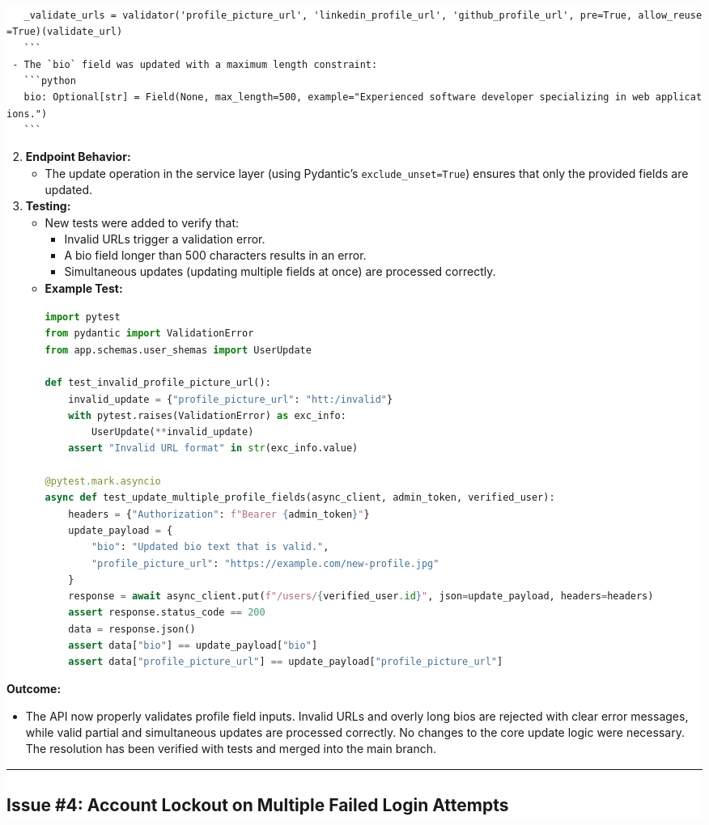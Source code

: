        _validate_urls = validator('profile_picture_url', 'linkedin_profile_url', 'github_profile_url', pre=True, allow_reuse=True)(validate_url)
       ```
     - The `bio` field was updated with a maximum length constraint:
       ```python
       bio: Optional[str] = Field(None, max_length=500, example="Experienced software developer specializing in web applications.")
       ```
2. **Endpoint Behavior:**  
   - The update operation in the service layer (using Pydantic’s `exclude_unset=True`) ensures that only the provided fields are updated.
3. **Testing:**  
   - New tests were added to verify that:
     - Invalid URLs trigger a validation error.
     - A bio field longer than 500 characters results in an error.
     - Simultaneous updates (updating multiple fields at once) are processed correctly.
   - **Example Test:**
     ```python
     import pytest
     from pydantic import ValidationError
     from app.schemas.user_shemas import UserUpdate
     
     def test_invalid_profile_picture_url():
         invalid_update = {"profile_picture_url": "htt:/invalid"}
         with pytest.raises(ValidationError) as exc_info:
             UserUpdate(**invalid_update)
         assert "Invalid URL format" in str(exc_info.value)
     
     @pytest.mark.asyncio
     async def test_update_multiple_profile_fields(async_client, admin_token, verified_user):
         headers = {"Authorization": f"Bearer {admin_token}"}
         update_payload = {
             "bio": "Updated bio text that is valid.",
             "profile_picture_url": "https://example.com/new-profile.jpg"
         }
         response = await async_client.put(f"/users/{verified_user.id}", json=update_payload, headers=headers)
         assert response.status_code == 200
         data = response.json()
         assert data["bio"] == update_payload["bio"]
         assert data["profile_picture_url"] == update_payload["profile_picture_url"]
     ```

**Outcome:**  
- The API now properly validates profile field inputs. Invalid URLs and overly long bios are rejected with clear error messages, while valid partial and simultaneous updates are processed correctly. No changes to the core update logic were necessary. The resolution has been verified with tests and merged into the main branch.

---

## Issue #4: Account Lockout on Multiple Failed Login Attempts
